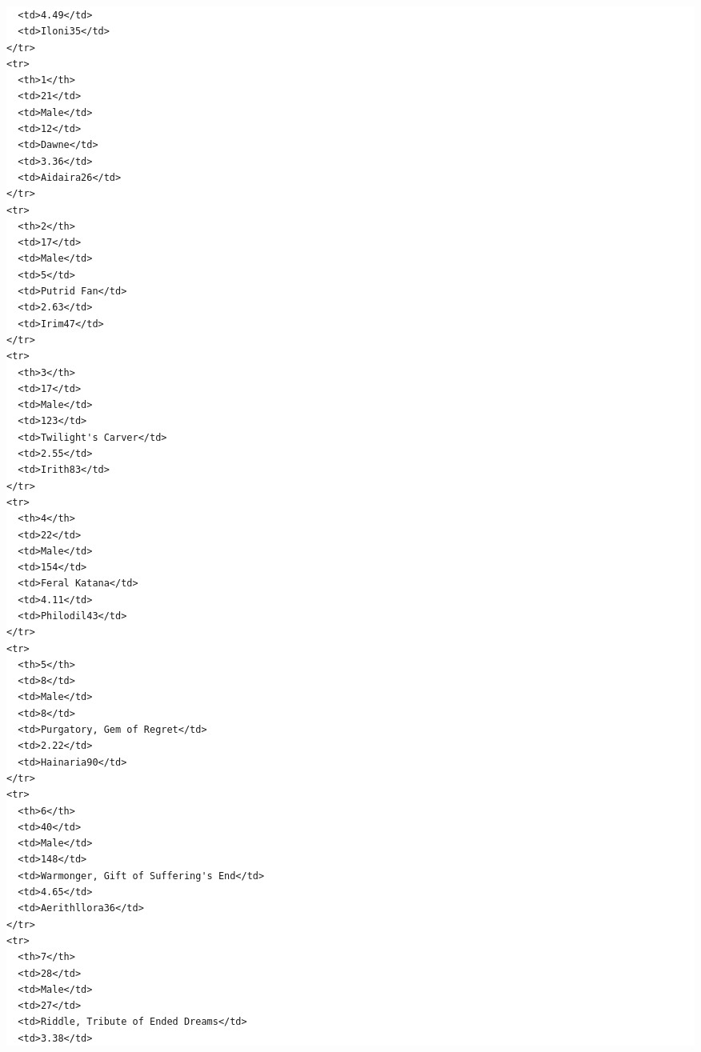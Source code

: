       <td>4.49</td>
      <td>Iloni35</td>
    </tr>
    <tr>
      <th>1</th>
      <td>21</td>
      <td>Male</td>
      <td>12</td>
      <td>Dawne</td>
      <td>3.36</td>
      <td>Aidaira26</td>
    </tr>
    <tr>
      <th>2</th>
      <td>17</td>
      <td>Male</td>
      <td>5</td>
      <td>Putrid Fan</td>
      <td>2.63</td>
      <td>Irim47</td>
    </tr>
    <tr>
      <th>3</th>
      <td>17</td>
      <td>Male</td>
      <td>123</td>
      <td>Twilight's Carver</td>
      <td>2.55</td>
      <td>Irith83</td>
    </tr>
    <tr>
      <th>4</th>
      <td>22</td>
      <td>Male</td>
      <td>154</td>
      <td>Feral Katana</td>
      <td>4.11</td>
      <td>Philodil43</td>
    </tr>
    <tr>
      <th>5</th>
      <td>8</td>
      <td>Male</td>
      <td>8</td>
      <td>Purgatory, Gem of Regret</td>
      <td>2.22</td>
      <td>Hainaria90</td>
    </tr>
    <tr>
      <th>6</th>
      <td>40</td>
      <td>Male</td>
      <td>148</td>
      <td>Warmonger, Gift of Suffering's End</td>
      <td>4.65</td>
      <td>Aerithllora36</td>
    </tr>
    <tr>
      <th>7</th>
      <td>28</td>
      <td>Male</td>
      <td>27</td>
      <td>Riddle, Tribute of Ended Dreams</td>
      <td>3.38</td>